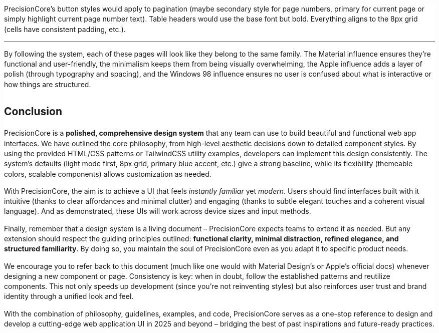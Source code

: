 PrecisionCore’s button styles would apply to pagination (maybe secondary style for page numbers, primary for current page or simply highlight current page number text). Table headers would use the base font but bold. Everything aligns to the 8px grid (cells have consistent padding, etc.).

---

By following the system, each of these pages will look like they belong to the same family. The Material influence ensures they’re functional and user-friendly, the minimalism keeps them from being visually overwhelming, the Apple influence adds a layer of polish (through typography and spacing), and the Windows 98 influence ensures no user is confused about what is interactive or how things are structured.

## Conclusion

PrecisionCore is a **polished, comprehensive design system** that any team can use to build beautiful and functional web app interfaces. We have outlined the core philosophy, from high-level aesthetic decisions down to detailed component styles. By using the provided HTML/CSS patterns or TailwindCSS utility examples, developers can implement this design consistently. The system’s defaults (light mode first, 8px grid, primary blue accent, etc.) give a strong baseline, while its flexibility (themeable colors, scalable components) allows customization as needed.

With PrecisionCore, the aim is to achieve a UI that feels _instantly familiar_ yet _modern_. Users should find interfaces built with it intuitive (thanks to clear affordances and minimal clutter) and engaging (thanks to subtle elegant touches and a coherent visual language). And as demonstrated, these UIs will work across device sizes and input methods.

Finally, remember that a design system is a living document – PrecisionCore expects teams to extend it as needed. But any extension should respect the guiding principles outlined: **functional clarity, minimal distraction, refined elegance, and structured familiarity**. By doing so, you maintain the soul of PrecisionCore even as you adapt it to specific product needs.

We encourage you to refer back to this document (much like one would with Material Design’s or Apple’s official docs) whenever designing a new component or page. Consistency is key: when in doubt, follow the established patterns and reutilize components. This not only speeds up development (since you’re not reinventing styles) but also reinforces user trust and brand identity through a unified look and feel.

With the combination of philosophy, guidelines, examples, and code, PrecisionCore serves as a one-stop reference to design and develop a cutting-edge web application UI in 2025 and beyond – bridging the best of past inspirations and future-ready practices.
